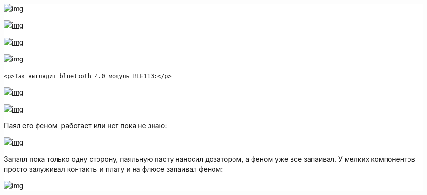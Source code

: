 <p><a  href="{{ site.baseurl }}/assets/images/history06/pcb_case_V5_13.JPG" class="highslide" onclick="return hs.expand(this)">
   <img src="{{ site.baseurl }}/assets/images/history06/pcb_case_V5_13_sm.JPG" alt="img" width="677" /></a></p>
<p><a  href="{{ site.baseurl }}/assets/images/history06/pcb_case_V5_14.JPG" class="highslide" onclick="return hs.expand(this)">
   <img src="{{ site.baseurl }}/assets/images/history06/pcb_case_V5_14_sm.JPG" alt="img" width="677" /></a></p>
<p><a  href="{{ site.baseurl }}/assets/images/history06/pcb_case_V5_15.JPG" class="highslide" onclick="return hs.expand(this)">
   <img src="{{ site.baseurl }}/assets/images/history06/pcb_case_V5_15_sm.JPG" alt="img" width="677" /></a></p>
<p><a  href="{{ site.baseurl }}/assets/images/history06/pcb_case_V5_16.JPG" class="highslide" onclick="return hs.expand(this)">
   <img src="{{ site.baseurl }}/assets/images/history06/pcb_case_V5_16_sm.JPG" alt="img" width="677" /></a></p>   

    <p>Так выглядит bluetooth 4.0 модуль BLE113:</p>
<p><a  href="{{ site.baseurl }}/assets/images/history06/pcb_case_V5_17.JPG" class="highslide" onclick="return hs.expand(this)">
   <img src="{{ site.baseurl }}/assets/images/history06/pcb_case_V5_17_sm.JPG" alt="img" width="677" /></a></p>   
<p><a  href="{{ site.baseurl }}/assets/images/history06/pcb_case_V5_18.JPG" class="highslide" onclick="return hs.expand(this)">
   <img src="{{ site.baseurl }}/assets/images/history06/pcb_case_V5_18_sm.JPG" alt="img" width="677" /></a></p>   
    <p>Паял его феном, работает или нет пока не знаю:</p>
<p><a  href="{{ site.baseurl }}/assets/images/history06/pcb_case_V5_19.JPG" class="highslide" onclick="return hs.expand(this)">
   <img src="{{ site.baseurl }}/assets/images/history06/pcb_case_V5_19_sm.JPG" alt="img" width="677" /></a></p>   
    <p>Запаял пока только одну сторону, паяльную пасту наносил дозатором, а феном уже все запаивал. У мелких компонентов просто залуживал контакты и плату и на флюсе запаивал феном:</p>
<p><a  href="{{ site.baseurl }}/assets/images/history06/pcb_case_V5_20.JPG" class="highslide" onclick="return hs.expand(this)">
   <img src="{{ site.baseurl }}/assets/images/history06/pcb_case_V5_20_sm.JPG" alt="img" width="677" /></a></p>   